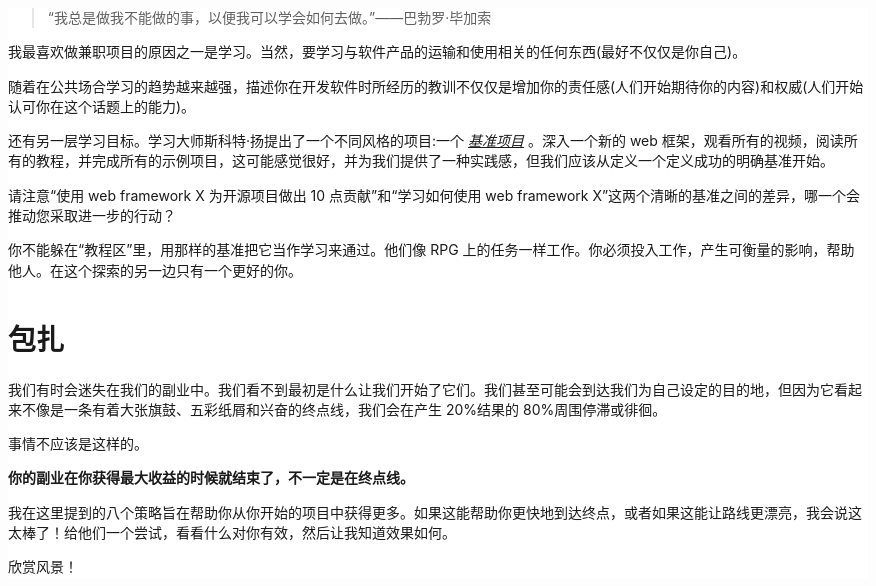 > “我总是做我不能做的事，以便我可以学会如何去做。”——巴勃罗·毕加索

我最喜欢做兼职项目的原因之一是学习。当然，要学习与软件产品的运输和使用相关的任何东西(最好不仅仅是你自己)。

随着在公共场合学习的趋势越来越强，描述你在开发软件时所经历的教训不仅仅是增加你的责任感(人们开始期待你的内容)和权威(人们开始认可你在这个话题上的能力)。

还有另一层学习目标。学习大师斯科特·扬提出了一个不同风格的项目:一个 [*基准项目*](https://www.calnewport.com/blog/2019/11/15/a-subtle-mistake-about-how-to-acquire-useful-career-skills/) 。深入一个新的 web 框架，观看所有的视频，阅读所有的教程，并完成所有的示例项目，这可能感觉很好，并为我们提供了一种实践感，但我们应该从定义一个定义成功的明确基准开始。

请注意“使用 web framework X 为开源项目做出 10 点贡献”和“学习如何使用 web framework X”这两个清晰的基准之间的差异，哪一个会推动您采取进一步的行动？

你不能躲在“教程区”里，用那样的基准把它当作学习来通过。他们像 RPG 上的任务一样工作。你必须投入工作，产生可衡量的影响，帮助他人。在这个探索的另一边只有一个更好的你。

# 包扎

我们有时会迷失在我们的副业中。我们看不到最初是什么让我们开始了它们。我们甚至可能会到达我们为自己设定的目的地，但因为它看起来不像是一条有着大张旗鼓、五彩纸屑和兴奋的终点线，我们会在产生 20%结果的 80%周围停滞或徘徊。

事情不应该是这样的。

**你的副业在你获得最大收益的时候就结束了，不一定是在终点线。**

我在这里提到的八个策略旨在帮助你从你开始的项目中获得更多。如果这能帮助你更快地到达终点，或者如果这能让路线更漂亮，我会说这太棒了！给他们一个尝试，看看什么对你有效，然后让我知道效果如何。

欣赏风景！